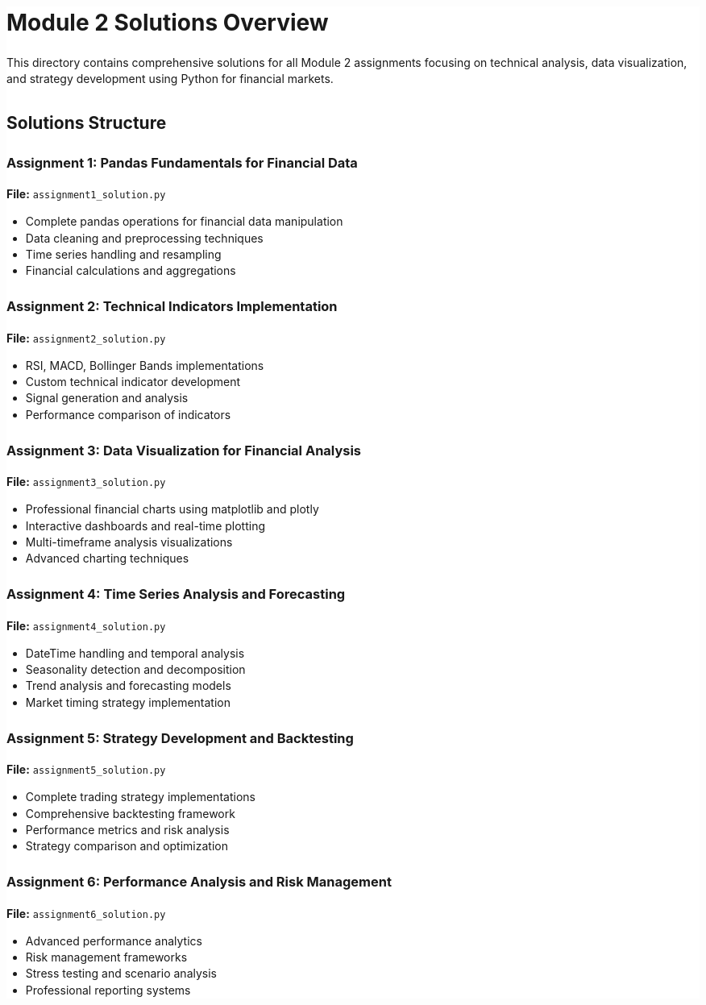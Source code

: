 # Module 2 Solutions Overview

This directory contains comprehensive solutions for all Module 2 assignments focusing on technical analysis, data visualization, and strategy development using Python for financial markets.

## Solutions Structure

### Assignment 1: Pandas Fundamentals for Financial Data
**File:** `assignment1_solution.py`
- Complete pandas operations for financial data manipulation
- Data cleaning and preprocessing techniques
- Time series handling and resampling
- Financial calculations and aggregations

### Assignment 2: Technical Indicators Implementation  
**File:** `assignment2_solution.py`
- RSI, MACD, Bollinger Bands implementations
- Custom technical indicator development
- Signal generation and analysis
- Performance comparison of indicators

### Assignment 3: Data Visualization for Financial Analysis
**File:** `assignment3_solution.py`
- Professional financial charts using matplotlib and plotly
- Interactive dashboards and real-time plotting
- Multi-timeframe analysis visualizations
- Advanced charting techniques

### Assignment 4: Time Series Analysis and Forecasting
**File:** `assignment4_solution.py`
- DateTime handling and temporal analysis
- Seasonality detection and decomposition
- Trend analysis and forecasting models
- Market timing strategy implementation

### Assignment 5: Strategy Development and Backtesting
**File:** `assignment5_solution.py`
- Complete trading strategy implementations
- Comprehensive backtesting framework
- Performance metrics and risk analysis
- Strategy comparison and optimization

### Assignment 6: Performance Analysis and Risk Management
**File:** `assignment6_solution.py`
- Advanced performance analytics
- Risk management frameworks
- Stress testing and scenario analysis
- Professional reporting systems
